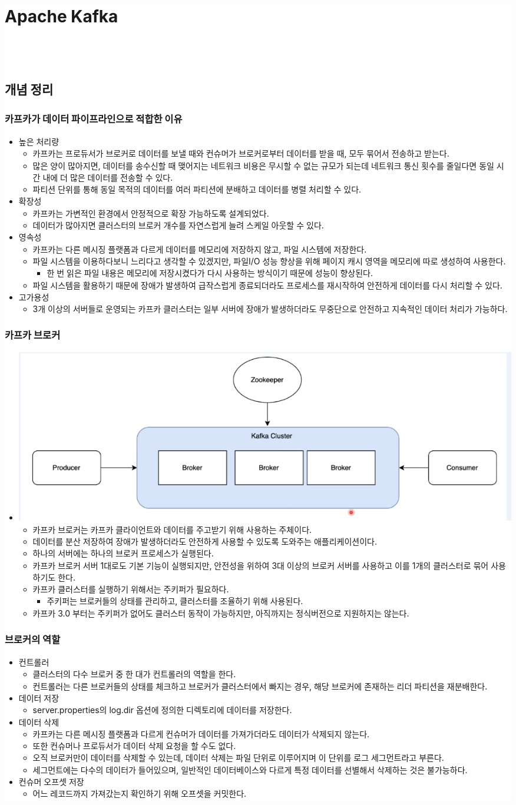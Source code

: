 # Apache Kafka

<br><br>

## 개념 정리
### 카프카가 데이터 파이프라인으로 적합한 이유
- 높은 처리량
  - 카프카는 프로듀서가 브로커로 데이터를 보낼 때와 컨슈머가 브로커로부터 데이터를 받을 때, 모두 묶어서 전송하고 받는다.
  - 많은 양이 많아지면, 데이터를 송수신할 때 맺어지는 네트워크 비용은 무시할 수 없는 규모가 되는데 네트워크 통신 횟수를 줄일다면 동일 시간 내에 더 많은 데이터를 전송할 수 있다.
  - 파티션 단위를 통해 동일 목적의 데이터를 여러 파티션에 분배하고 데이터를 병렬 처리할 수 있다.
- 확장성
  - 카프카는 가변적인 환경에서 안정적으로 확장 가능하도록 설계되었다.
  - 데이터가 많아지면 클러스터의 브로커 개수를 자연스럽게 늘려 스케일 아웃할 수 있다.
- 영속성
  - 카프카는 다른 메시징 플랫폼과 다르게 데이터를 메모리에 저장하지 않고, 파일 시스템에 저장한다.
  - 파일 시스템을 이용하다보니 느리다고 생각할 수 있겠지만, 파일I/O 성능 향상을 위해 페이지 캐시 영역을 메모리에 따로 생성하여 사용한다.
    - 한 번 읽은 파일 내용은 메모리에 저장시켰다가 다시 사용하는 방식이기 때문에 성능이 향상된다.
  - 파일 시스템을 활용하기 때문에 장애가 발생하여 급작스럽게 종료되더라도 프로세스를 재시작하여 안전하게 데이터를 다시 처리할 수 있다.
- 고가용성
  - 3개 이상의 서버들로 운영되는 카프카 클러스터는 일부 서버에 장애가 발생하더라도 무중단으로 안전하고 지속적인 데이터 처리가 가능하다.

### 카프카 브로커
- ![img.png](img/broker.png)
  - 카프카 브로커는 카프카 클라이언트와 데이터를 주고받기 위해 사용하는 주체이다.
  - 데이터를 분산 저장하여 장애가 발생하더라도 안전하게 사용할 수 있도록 도와주는 애플리케이션이다.
  - 하나의 서버에는 하나의 브로커 프로세스가 실행된다.
  - 카프카 브로커 서버 1대로도 기본 기능이 실행되지만, 안전성을 위하여 3대 이상의 브로커 서버를 사용하고 이를 1개의 클러스터로 묶어 사용하기도 한다.
  - 카프카 클러스터를 실행하기 위해서는 주키퍼가 필요하다.
    - 주키퍼는 브로커들의 상태를 관리하고, 클러스터를 조율하기 위해 사용된다.
  - 카프카 3.0 부터는 주키퍼가 없어도 클러스터 동작이 가능하지만, 아직까지는 정식버전으로 지원하지는 않는다.

### 브로커의 역할
- 컨트롤러
  - 클러스터의 다수 브로커 중 한 대가 컨트롤러의 역할을 한다.
  - 컨트롤러는 다른 브로커들의 상태를 체크하고 브로커가 클러스터에서 빠지는 경우, 해당 브로커에 존재하는 리더 파티션을 재분배한다.
- 데이터 저장
  - server.properties의 log.dir 옵션에 정의한 디렉토리에 데이터를 저장한다.
- 데이터 삭제
  - 카프카는 다른 메시징 플랫폼과 다르게 컨슈머가 데이터를 가져가더라도 데이터가 삭제되지 않는다.
  - 또한 컨슈머나 프로듀서가 데이터 삭제 요청을 할 수도 없다.
  - 오직 브로커만이 데이터를 삭제할 수 있는데, 데이터 삭제는 파일 단위로 이루어지며 이 단위를 로그 세그먼트라고 부른다.
  - 세그먼트에는 다수의 데이터가 들어있으며, 일반적인 데이터베이스와 다르게 특정 데이터를 선별해서 삭제하는 것은 불가능하다.
- 컨슈머 오프셋 저장
  - 어느 레코드까지 가져갔는지 확인하기 위해 오프셋을 커밋한다.
